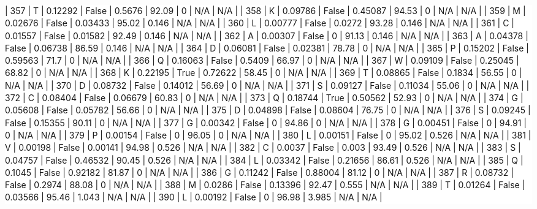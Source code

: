 |   357 | T    |         0.12292 | False     |                          0.5676  |                 92.09 |         0     | N/A            | N/A                             |
|   358 | K    |         0.09786 | False     |                          0.45087 |                 94.53 |         0     | N/A            | N/A                             |
|   359 | M    |         0.02676 | False     |                          0.03433 |                 95.02 |         0.146 | N/A            | N/A                             |
|   360 | L    |         0.00777 | False     |                          0.0272  |                 93.28 |         0.146 | N/A            | N/A                             |
|   361 | C    |         0.01557 | False     |                          0.01582 |                 92.49 |         0.146 | N/A            | N/A                             |
|   362 | A    |         0.00307 | False     |                          0       |                 91.13 |         0.146 | N/A            | N/A                             |
|   363 | A    |         0.04378 | False     |                          0.06738 |                 86.59 |         0.146 | N/A            | N/A                             |
|   364 | D    |         0.06081 | False     |                          0.02381 |                 78.78 |         0     | N/A            | N/A                             |
|   365 | P    |         0.15202 | False     |                          0.59563 |                 71.7  |         0     | N/A            | N/A                             |
|   366 | Q    |         0.16063 | False     |                          0.5409  |                 66.97 |         0     | N/A            | N/A                             |
|   367 | W    |         0.09109 | False     |                          0.25045 |                 68.82 |         0     | N/A            | N/A                             |
|   368 | K    |         0.22195 | True      |                          0.72622 |                 58.45 |         0     | N/A            | N/A                             |
|   369 | T    |         0.08865 | False     |                          0.1834  |                 56.55 |         0     | N/A            | N/A                             |
|   370 | D    |         0.08732 | False     |                          0.14012 |                 56.69 |         0     | N/A            | N/A                             |
|   371 | S    |         0.09127 | False     |                          0.11034 |                 55.06 |         0     | N/A            | N/A                             |
|   372 | C    |         0.08404 | False     |                          0.06679 |                 60.83 |         0     | N/A            | N/A                             |
|   373 | Q    |         0.18744 | True      |                          0.50562 |                 52.93 |         0     | N/A            | N/A                             |
|   374 | G    |         0.05608 | False     |                          0.05782 |                 56.66 |         0     | N/A            | N/A                             |
|   375 | D    |         0.04898 | False     |                          0.08604 |                 76.75 |         0     | N/A            | N/A                             |
|   376 | S    |         0.09245 | False     |                          0.15355 |                 90.11 |         0     | N/A            | N/A                             |
|   377 | G    |         0.00342 | False     |                          0       |                 94.86 |         0     | N/A            | N/A                             |
|   378 | G    |         0.00451 | False     |                          0       |                 94.91 |         0     | N/A            | N/A                             |
|   379 | P    |         0.00154 | False     |                          0       |                 96.05 |         0     | N/A            | N/A                             |
|   380 | L    |         0.00151 | False     |                          0       |                 95.02 |         0.526 | N/A            | N/A                             |
|   381 | V    |         0.00198 | False     |                          0.00141 |                 94.98 |         0.526 | N/A            | N/A                             |
|   382 | C    |         0.0037  | False     |                          0.003   |                 93.49 |         0.526 | N/A            | N/A                             |
|   383 | S    |         0.04757 | False     |                          0.46532 |                 90.45 |         0.526 | N/A            | N/A                             |
|   384 | L    |         0.03342 | False     |                          0.21656 |                 86.61 |         0.526 | N/A            | N/A                             |
|   385 | Q    |         0.1045  | False     |                          0.92182 |                 81.87 |         0     | N/A            | N/A                             |
|   386 | G    |         0.11242 | False     |                          0.88004 |                 81.12 |         0     | N/A            | N/A                             |
|   387 | R    |         0.08732 | False     |                          0.2974  |                 88.08 |         0     | N/A            | N/A                             |
|   388 | M    |         0.0286  | False     |                          0.13396 |                 92.47 |         0.555 | N/A            | N/A                             |
|   389 | T    |         0.01264 | False     |                          0.03566 |                 95.46 |         1.043 | N/A            | N/A                             |
|   390 | L    |         0.00192 | False     |                          0       |                 96.98 |         3.985 | N/A            | N/A                             |